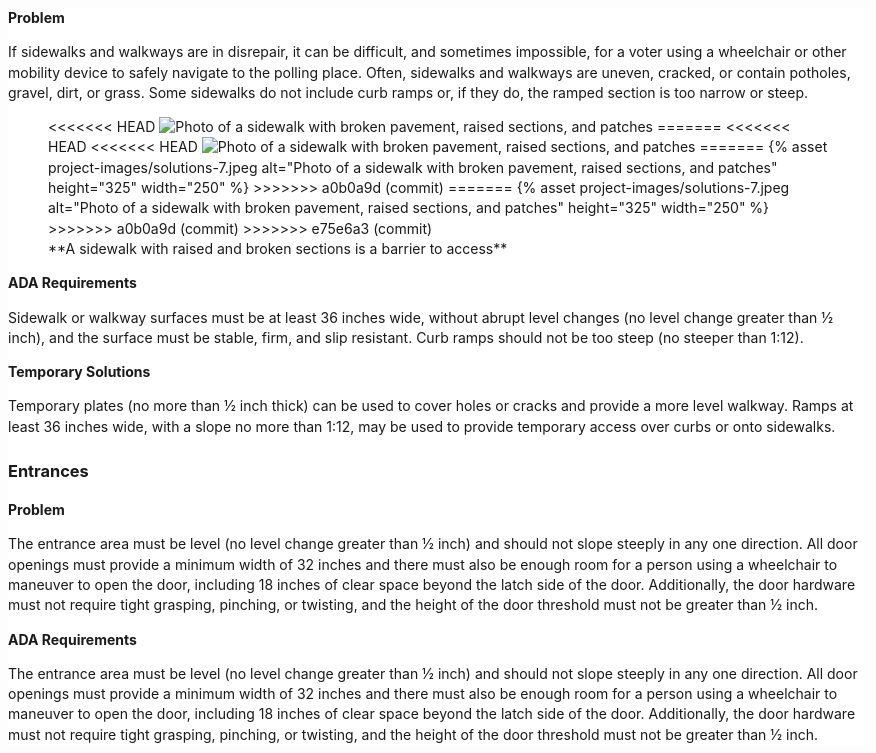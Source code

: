 **Problem**

If sidewalks and walkways are in disrepair, it can be difficult, and sometimes impossible, for a voter using a wheelchair or other mobility device to safely navigate to the polling place. Often, sidewalks and walkways are uneven, cracked, or contain potholes, gravel, dirt, or grass. Some sidewalks do not include curb ramps or, if they do, the ramped section is too narrow or steep.

<figure id="sidewalk">
<<<<<<< HEAD
<img src="{{ '/assets/images/project-images/solutions-7.jpeg' | relative_url }}" alt="Photo of a sidewalk with broken pavement, raised sections, and patches" height="325" width="250" />
=======
<<<<<<< HEAD
<<<<<<< HEAD
<img src="{{ '/assets/images/project-images/solutions-7.jpeg' | relative_url }}" alt="Photo of a sidewalk with broken pavement, raised sections, and patches" height="325" width="250" />
=======
{% asset project-images/solutions-7.jpeg alt="Photo of a sidewalk with broken pavement, raised sections, and patches" height="325" width="250" %}
>>>>>>> a0b0a9d (commit)
=======
{% asset project-images/solutions-7.jpeg alt="Photo of a sidewalk with broken pavement, raised sections, and patches" height="325" width="250" %}
>>>>>>> a0b0a9d (commit)
>>>>>>> e75e6a3 (commit)
<figcaption>
**A sidewalk with raised and broken sections is a barrier to access**
</figcaption>
</figure>

**ADA Requirements**

Sidewalk or walkway surfaces must be at least 36 inches wide, without abrupt level changes (no level change greater than ½ inch), and the surface must be stable, firm, and slip resistant. Curb ramps should not be too steep (no steeper than 1:12).

**Temporary Solutions**

Temporary plates (no more than ½ inch thick) can be used to cover holes or cracks and provide a more level walkway. Ramps at least 36 inches wide, with a slope no more than 1:12, may be used to provide temporary access over curbs or onto sidewalks.

### Entrances

**Problem**

The entrance area must be level (no level change greater than ½ inch) and should not slope steeply in any one direction. All door openings must provide a minimum width of 32 inches and there must also be enough room for a person using a wheelchair to maneuver to open the door, including 18 inches of clear space beyond the latch side of the door. Additionally, the door hardware must not require tight grasping, pinching, or twisting, and the height of the door threshold must not be greater than ½ inch.

**ADA Requirements**

The entrance area must be level (no level change greater than ½ inch) and should not slope steeply in any one direction. All door openings must provide a minimum width of 32 inches and there must also be enough room for a person using a wheelchair to maneuver to open the door, including 18 inches of clear space beyond the latch side of the door. Additionally, the door hardware must not require tight grasping, pinching, or twisting, and the height of the door threshold must not be greater than ½ inch.
